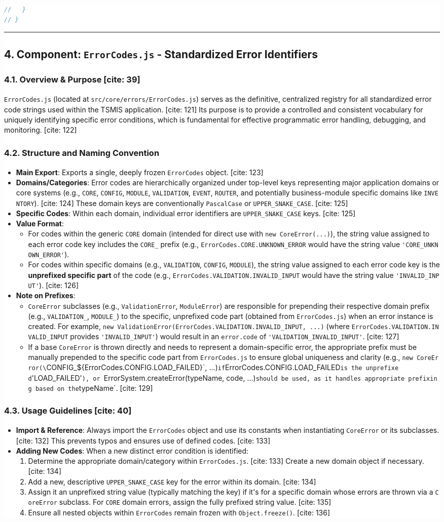 ```javascript
//   }
// }
```

---
## 4. Component: `ErrorCodes.js` - Standardized Error Identifiers

### 4.1. Overview & Purpose [cite: 39]
`ErrorCodes.js` (located at `src/core/errors/ErrorCodes.js`) serves as the definitive, centralized registry for all standardized error code strings used within the TSMIS application. [cite: 121] Its purpose is to provide a controlled and consistent vocabulary for uniquely identifying specific error conditions, which is fundamental for effective programmatic error handling, debugging, and monitoring. [cite: 122]

### 4.2. Structure and Naming Convention
* **Main Export**: Exports a single, deeply frozen `ErrorCodes` object. [cite: 123]
* **Domains/Categories**: Error codes are hierarchically organized under top-level keys representing major application domains or core systems (e.g., `CORE`, `CONFIG`, `MODULE`, `VALIDATION`, `EVENT`, `ROUTER`, and potentially business-module specific domains like `INVENTORY`). [cite: 124] These domain keys are conventionally `PascalCase` or `UPPER_SNAKE_CASE`. [cite: 125]
* **Specific Codes**: Within each domain, individual error identifiers are `UPPER_SNAKE_CASE` keys. [cite: 125]
* **Value Format**:
    * For codes within the generic `CORE` domain (intended for direct use with `new CoreError(...)`), the string value assigned to each error code key includes the `CORE_` prefix (e.g., `ErrorCodes.CORE.UNKNOWN_ERROR` would have the string value `'CORE_UNKNOWN_ERROR'`).
    * For codes within specific domains (e.g., `VALIDATION`, `CONFIG`, `MODULE`), the string value assigned to each error code key is the **unprefixed specific part** of the code (e.g., `ErrorCodes.VALIDATION.INVALID_INPUT` would have the string value `'INVALID_INPUT'`). [cite: 126]
* **Note on Prefixes**:
    * `CoreError` subclasses (e.g., `ValidationError`, `ModuleError`) are responsible for prepending their respective domain prefix (e.g., `VALIDATION_`, `MODULE_`) to the specific, unprefixed code part (obtained from `ErrorCodes.js`) when an error instance is created. For example, `new ValidationError(ErrorCodes.VALIDATION.INVALID_INPUT, ...)` (where `ErrorCodes.VALIDATION.INVALID_INPUT` provides `'INVALID_INPUT'`) would result in an `error.code` of `'VALIDATION_INVALID_INPUT'`. [cite: 127]
    * If a base `CoreError` is thrown directly and needs to represent a domain-specific error, the appropriate prefix must be manually prepended to the specific code part from `ErrorCodes.js` to ensure global uniqueness and clarity (e.g., `new CoreError(\`CONFIG_${ErrorCodes.CONFIG.LOAD_FAILED}\`, ...)` if `ErrorCodes.CONFIG.LOAD_FAILED` is the unprefixed `'LOAD_FAILED'`), or `ErrorSystem.createError(typeName, code, ...)` should be used, as it handles appropriate prefixing based on the `typeName`. [cite: 129]

### 4.3. Usage Guidelines [cite: 40]
* **Import & Reference**: Always import the `ErrorCodes` object and use its constants when instantiating `CoreError` or its subclasses. [cite: 132] This prevents typos and ensures use of defined codes. [cite: 133]
* **Adding New Codes**: When a new distinct error condition is identified:
    1.  Determine the appropriate domain/category within `ErrorCodes.js`. [cite: 133] Create a new domain object if necessary. [cite: 134]
    2.  Add a new, descriptive `UPPER_SNAKE_CASE` key for the error within its domain. [cite: 134]
    3.  Assign it an unprefixed string value (typically matching the key) if it's for a specific domain whose errors are thrown via a `CoreError` subclass. For `CORE` domain errors, assign the fully prefixed string value. [cite: 135]
    4.  Ensure all nested objects within `ErrorCodes` remain frozen with `Object.freeze()`. [cite: 136]
